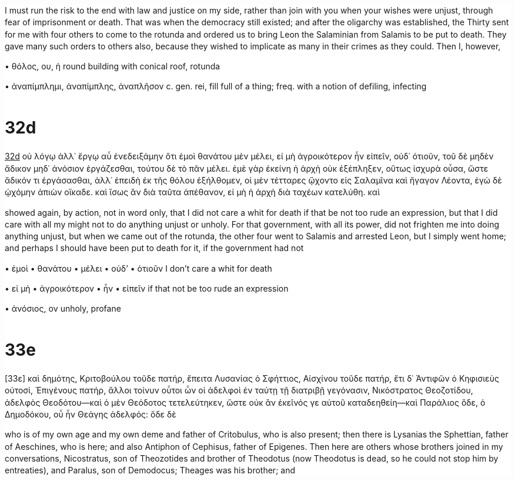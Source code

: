 I must run the risk to the end with law and justice on my side, rather than join with you when your wishes were unjust, through fear of imprisonment or death. That was when the democracy still existed; and after the oligarchy was established, the Thirty sent for me with four others to come to the rotunda and ordered us to bring Leon the Salaminian from Salamis to be put to death. They gave many such orders to others also, because they wished to implicate as many in their crimes as they could. Then I, however,

• θόλος, ου, ἡ
round building with conical roof, rotunda

• ἀναπίμπλημι, ἀναπίμπλης, ἀναπλῆσον
c. gen. rei, fill full of a thing; freq. with a notion of defiling, infecting

# 32d
[32d](http://www.perseus.tufts.edu/hopper/text?doc=Perseus%3Atext%3A1999.01.0169%3Atext%3DApol.%3Apage%3D32d)
οὐ λόγῳ ἀλλ᾽ ἔργῳ αὖ ἐνεδειξάμην ὅτι ἐμοὶ θανάτου μὲν μέλει, εἰ μὴ ἀγροικότερον ἦν εἰπεῖν, οὐδ᾽ ὁτιοῦν, τοῦ δὲ μηδὲν ἄδικον μηδ᾽ ἀνόσιον ἐργάζεσθαι, τούτου δὲ τὸ πᾶν μέλει. ἐμὲ γὰρ ἐκείνη ἡ ἀρχὴ οὐκ ἐξέπληξεν, οὕτως ἰσχυρὰ οὖσα, ὥστε ἄδικόν τι ἐργάσασθαι, ἀλλ᾽ ἐπειδὴ ἐκ τῆς θόλου ἐξήλθομεν, οἱ μὲν τέτταρες ᾤχοντο εἰς Σαλαμῖνα καὶ ἤγαγον Λέοντα, ἐγὼ δὲ ᾠχόμην ἀπιὼν οἴκαδε. καὶ ἴσως ἂν διὰ ταῦτα ἀπέθανον, εἰ μὴ ἡ ἀρχὴ διὰ ταχέων κατελύθη. καὶ

showed again, by action, not in word only, that I did not care a whit for death if that be not too rude an expression, but that I did care with all my might not to do anything unjust or unholy. For that government, with all its power, did not frighten me into doing anything unjust, but when we came out of the rotunda, the other four went to Salamis and arrested Leon, but I simply went home; and perhaps I should have been put to death for it, if the government had not

• ἐμοὶ 
• θανάτου 
• μέλει 
• οὐδ’ 
• ὁτιοῦν
I don’t care a whit for death

• εἰ μὴ 
• ἀγροικότερον 
• ἦν 
• εἰπεῖν
if that not be too rude an expression

• ἀνόσιος, ον
unholy, profane

# 33e
[33ε] καὶ δημότης, Κριτοβούλου τοῦδε πατήρ, ἔπειτα Λυσανίας ὁ Σφήττιος, Αἰσχίνου τοῦδε πατήρ, ἔτι δ᾽ Ἀντιφῶν ὁ Κηφισιεὺς οὑτοσί, Ἐπιγένους πατήρ, ἄλλοι τοίνυν οὗτοι ὧν οἱ ἀδελφοὶ ἐν ταύτῃ τῇ διατριβῇ γεγόνασιν, Νικόστρατος Θεοζοτίδου, ἀδελφὸς Θεοδότου—καὶ ὁ μὲν Θεόδοτος τετελεύτηκεν, ὥστε οὐκ ἂν ἐκεῖνός γε αὐτοῦ καταδεηθείη—καὶ Παράλιος ὅδε, ὁ Δημοδόκου, οὗ ἦν Θεάγης ἀδελφός: ὅδε δὲ

who is of my own age and my own deme and father of Critobulus, who is also present; then there is Lysanias the Sphettian, father of Aeschines, who is here; and also Antiphon of Cephisus, father of Epigenes. Then here are others whose brothers joined in my conversations, Nicostratus, son of Theozotides and brother of Theodotus (now Theodotus is dead, so he could not stop him by entreaties), and Paralus, son of Demodocus; Theages was his brother; and
